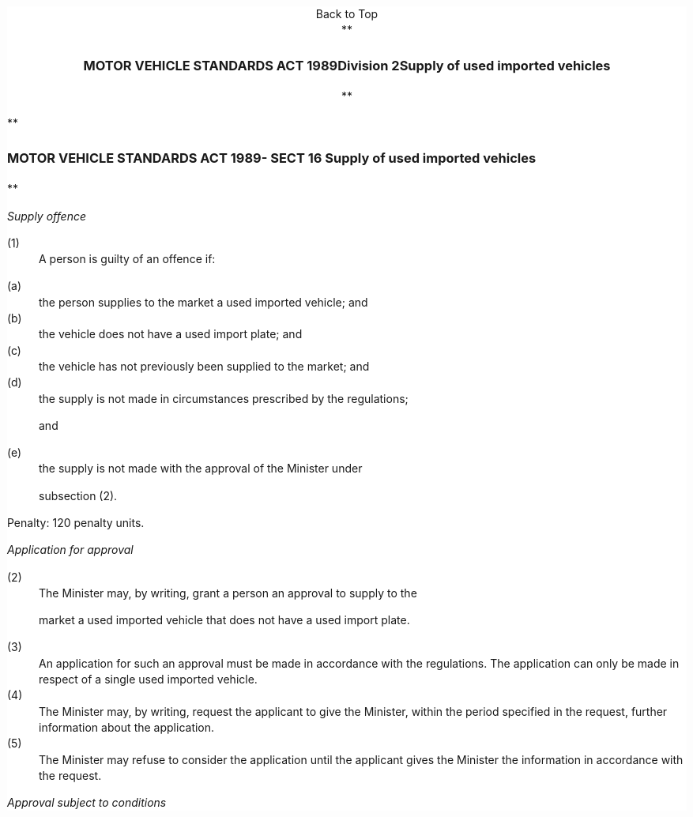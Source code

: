 <center>Back to Top</center>

<center>**

###  MOTOR VEHICLE STANDARDS ACT 1989<division>Division&#160;2&#151;Supply of used imported vehicles </division> 
**</center>

**

###  MOTOR VEHICLE STANDARDS ACT 1989- SECT 16  Supply of used imported vehicles 
**

 _Supply offence_

<dl compact="">

<dt>(1)</dt><dd>A person is guilty of an offence if:

</dd> </dl>

<dl compact=""><dl compact=""><dl compact="">

<dt>(a)</dt><dd>the person supplies to the market a used imported vehicle; and</dd>

<dt>(b)</dt><dd>the vehicle does not have a used import plate; and</dd>

<dt>(c)</dt><dd>the vehicle has not previously been supplied to the market; and</dd>

<dt>(d)</dt><dd>the supply is not made in circumstances prescribed by the regulations;

and</dd>

<dt>(e)</dt><dd>the supply is not made with the approval of the Minister under

subsection&#160;(2).

</dd>

</dl></dl></dl>

Penalty:	120 penalty units.

_Application for approval_

<dl compact="">

<dt>(2)</dt><dd>The Minister may, by writing, grant a person an approval to supply to the

market a used imported vehicle that does not have a used import plate.</dd> <dt>(3)</dt><dd>An application for such an approval must be made in accordance with the regulations. The application can only be made in respect of a single used imported vehicle.</dd> <dt>(4)</dt><dd>The Minister may, by writing, request the applicant to give the Minister, within the period specified in the request, further information about the application.</dd> <dt>(5)</dt><dd>The Minister may refuse to consider the application until the applicant gives the Minister the information in accordance with the request. </dd> </dl>

_Approval subject to conditions_

<dl compact="">
